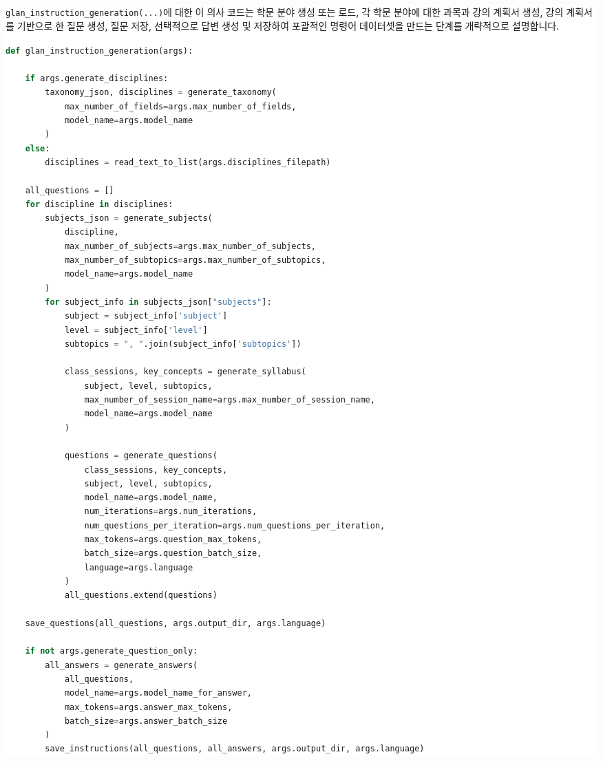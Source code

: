 `glan_instruction_generation(...)`에 대한 이 의사 코드는 학문 분야 생성 또는 로드, 각 학문 분야에 대한 과목과 강의 계획서 생성, 강의 계획서를 기반으로 한 질문 생성, 질문 저장, 선택적으로 답변 생성 및 저장하여 포괄적인 명령어 데이터셋을 만드는 단계를 개략적으로 설명합니다.

```python
def glan_instruction_generation(args):

    if args.generate_disciplines:
        taxonomy_json, disciplines = generate_taxonomy(
            max_number_of_fields=args.max_number_of_fields,
            model_name=args.model_name
        )
    else:
        disciplines = read_text_to_list(args.disciplines_filepath)

    all_questions = []
    for discipline in disciplines:
        subjects_json = generate_subjects(
            discipline,
            max_number_of_subjects=args.max_number_of_subjects,
            max_number_of_subtopics=args.max_number_of_subtopics,
            model_name=args.model_name
        )
        for subject_info in subjects_json["subjects"]:
            subject = subject_info['subject']
            level = subject_info['level']
            subtopics = ", ".join(subject_info['subtopics'])

            class_sessions, key_concepts = generate_syllabus(
                subject, level, subtopics,
                max_number_of_session_name=args.max_number_of_session_name,
                model_name=args.model_name
            )

            questions = generate_questions(
                class_sessions, key_concepts,
                subject, level, subtopics,
                model_name=args.model_name,
                num_iterations=args.num_iterations,
                num_questions_per_iteration=args.num_questions_per_iteration,
                max_tokens=args.question_max_tokens,
                batch_size=args.question_batch_size,
                language=args.language
            )
            all_questions.extend(questions)

    save_questions(all_questions, args.output_dir, args.language)

    if not args.generate_question_only:
        all_answers = generate_answers(
            all_questions,
            model_name=args.model_name_for_answer,
            max_tokens=args.answer_max_tokens,
            batch_size=args.answer_batch_size
        )
        save_instructions(all_questions, all_answers, args.output_dir, args.language)
```

